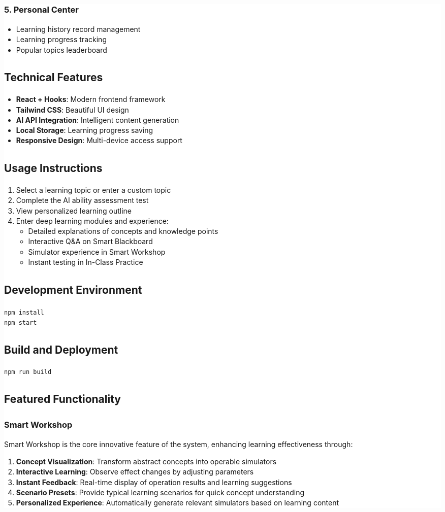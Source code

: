 ### 5. Personal Center
- Learning history record management
- Learning progress tracking
- Popular topics leaderboard

## Technical Features

- **React + Hooks**: Modern frontend framework
- **Tailwind CSS**: Beautiful UI design
- **AI API Integration**: Intelligent content generation
- **Local Storage**: Learning progress saving
- **Responsive Design**: Multi-device access support

## Usage Instructions

1. Select a learning topic or enter a custom topic
2. Complete the AI ability assessment test
3. View personalized learning outline
4. Enter deep learning modules and experience:
   - Detailed explanations of concepts and knowledge points
   - Interactive Q&A on Smart Blackboard
   - Simulator experience in Smart Workshop
   - Instant testing in In-Class Practice

## Development Environment

```bash
npm install
npm start
```

## Build and Deployment

```bash
npm run build
```

## Featured Functionality

### Smart Workshop
Smart Workshop is the core innovative feature of the system, enhancing learning effectiveness through:

1. **Concept Visualization**: Transform abstract concepts into operable simulators
2. **Interactive Learning**: Observe effect changes by adjusting parameters
3. **Instant Feedback**: Real-time display of operation results and learning suggestions
4. **Scenario Presets**: Provide typical learning scenarios for quick concept understanding
5. **Personalized Experience**: Automatically generate relevant simulators based on learning content
